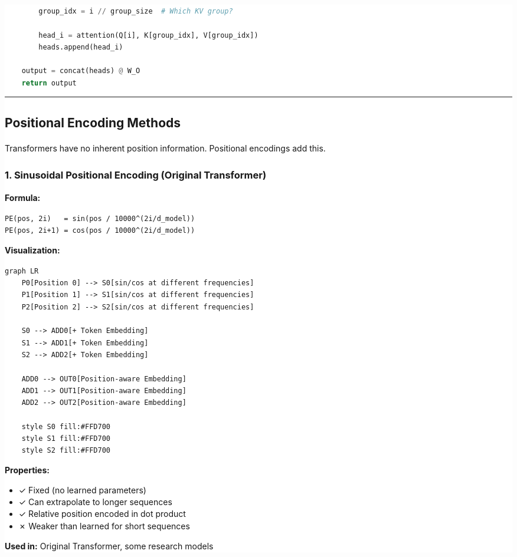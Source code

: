 ```python
        group_idx = i // group_size  # Which KV group?

        head_i = attention(Q[i], K[group_idx], V[group_idx])
        heads.append(head_i)

    output = concat(heads) @ W_O
    return output
```

---

## Positional Encoding Methods

Transformers have no inherent position information. Positional encodings add this.

### 1. Sinusoidal Positional Encoding (Original Transformer)

**Formula:**

```
PE(pos, 2i)   = sin(pos / 10000^(2i/d_model))
PE(pos, 2i+1) = cos(pos / 10000^(2i/d_model))
```

**Visualization:**

```mermaid
graph LR
    P0[Position 0] --> S0[sin/cos at different frequencies]
    P1[Position 1] --> S1[sin/cos at different frequencies]
    P2[Position 2] --> S2[sin/cos at different frequencies]

    S0 --> ADD0[+ Token Embedding]
    S1 --> ADD1[+ Token Embedding]
    S2 --> ADD2[+ Token Embedding]

    ADD0 --> OUT0[Position-aware Embedding]
    ADD1 --> OUT1[Position-aware Embedding]
    ADD2 --> OUT2[Position-aware Embedding]

    style S0 fill:#FFD700
    style S1 fill:#FFD700
    style S2 fill:#FFD700
```

**Properties:**
- ✓ Fixed (no learned parameters)
- ✓ Can extrapolate to longer sequences
- ✓ Relative position encoded in dot product
- ✗ Weaker than learned for short sequences

**Used in:** Original Transformer, some research models
